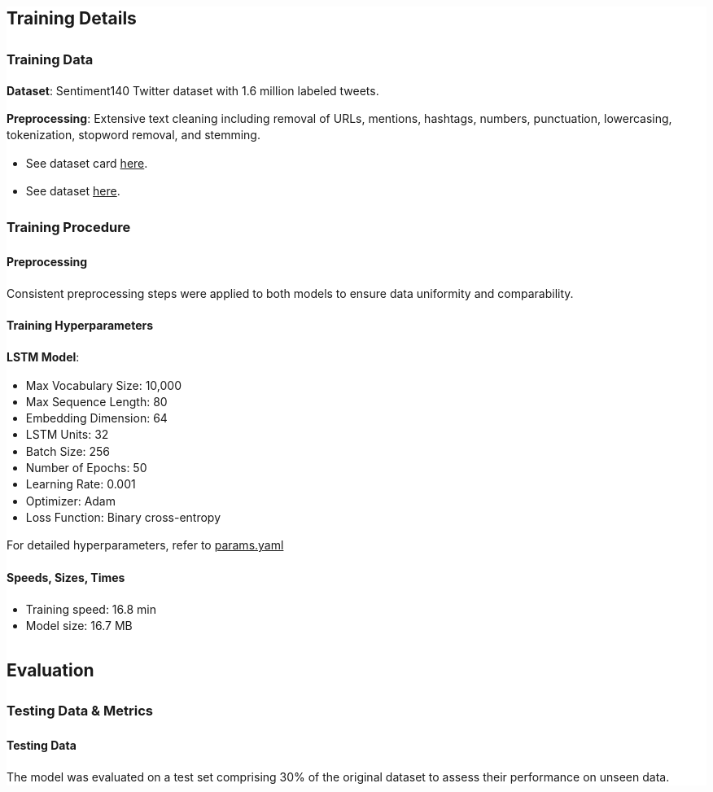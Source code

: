 
## Training Details

### Training Data

**Dataset**: Sentiment140 Twitter dataset with 1.6 million labeled tweets.

**Preprocessing**: Extensive text cleaning including removal of URLs, mentions, hashtags, numbers, punctuation, lowercasing, tokenization, stopword removal, and stemming.

- See dataset card [here](datset_card.md).

- See dataset [here](MLOps_Team4/data/processed).

### Training Procedure



#### Preprocessing 

Consistent preprocessing steps were applied to both models to ensure data uniformity and comparability.

#### Training Hyperparameters

**LSTM Model**:
- Max Vocabulary Size: 10,000
- Max Sequence Length: 80
- Embedding Dimension: 64
- LSTM Units: 32
- Batch Size: 256
- Number of Epochs: 50
- Learning Rate: 0.001
- Optimizer: Adam
- Loss Function: Binary cross-entropy


For detailed hyperparameters, refer to [params.yaml](../params.yaml)



#### Speeds, Sizes, Times 
 * Training speed: 16.8 min
 * Model size: 16.7 MB




## Evaluation

### Testing Data & Metrics

#### Testing Data

The model was evaluated on a test set comprising 30% of the original dataset to assess their performance on unseen data.
